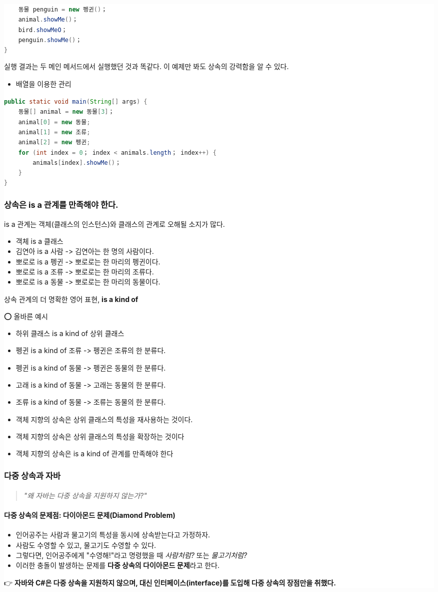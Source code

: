 ``` java
	동물 penguin = new 펭귄()；
	animal.showMe()；
	bird.showMeO；
	penguin.showMe()；
}
```
실행 결과는 두 메인 메서드에서 실행했던 것과 똑같다. 이 예제만 봐도 상속의 강력함을 알 수 있다.
- 배열을 이용한 관리
``` java
public static void main(String[] args) {
	동물[] animal = new 동물[3]；
	animal[0] = new 동물;
	animal[1] = new 조류;
	animal[2] = new 펭귄;
	for (int index = 0； index < animals.length； index++) {
		animals[index].showMe()；
	}
}
```
### 상속은 is a 관계를 만족해야 한다.
is a 관계는 객체(클래스의 인스턴스)와 클래스의 관계로 오해될 소지가 많다. 
- 객체 is a 클래스
- 김연아 is a 사람 -> 김연아는 한 명의 사람이다.
- 뽀로로 is a 펭귄 -> 뽀로로는 한 마리의 펭귄이다.
- 뽀로로 is a 조류 -> 뽀로로는 한 마리의 조류다.
- 뽀로로 is a 동물 -> 뽀로로는 한 마리의 동물이다.

상속 관계의 더 명확한 영어 표현, **is a kind of**

⭕ 올바른 예시
- 하위 클래스 is a kind of 상위 클래스
- 펭귄 is a kind of 조류 -> 펭귄은 조류의 한 분류다.
- 펭귄 is a kind of 동물 -> 펭귄은 동물의 한 분류다.
- 고래 is a kind of 동물 -> 고래는 동물의 한 분류다.
- 조류 is a kind of 동물 -> 조류는 동물의 한 분류다.

- 객체 지향의 상속은 상위 클래스의 특성을 재사용하는 것이다.
- 객체 지향의 상속은 상위 클래스의 특성을 확장하는 것이다
- 객체 지향의 상속은 is a kind of 관계를 만족해야 한다
### 다중 상속과 자바
> *"왜 자바는 다중 상속을 지원하지 않는가?"*
#### 다중 상속의 문제점: 다이아몬드 문제(Diamond Problem)
- 인어공주는 사람과 물고기의 특성을 동시에 상속받는다고 가정하자.
- 사람도 수영할 수 있고, 물고기도 수영할 수 있다.
- 그렇다면, 인어공주에게 "수영해!"라고 명령했을 때 *사람처럼?* 또는 *물고기처럼?*
- 이러한 충돌이 발생하는 문제를 **다중 상속의 다이아몬드 문제**라고 한다.

👉 **자바와 C#은 다중 상속을 지원하지 않으며, 대신 인터페이스(interface)를 도입해 다중 상속의 장점만을 취했다.**